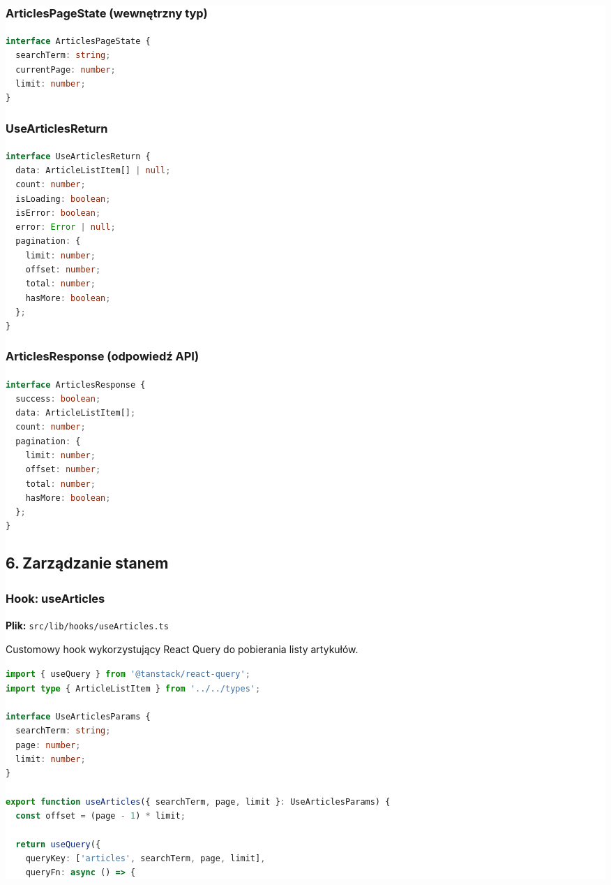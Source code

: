 ### ArticlesPageState (wewnętrzny typ)
```ts
interface ArticlesPageState {
  searchTerm: string;
  currentPage: number;
  limit: number;
}
```

### UseArticlesReturn
```ts
interface UseArticlesReturn {
  data: ArticleListItem[] | null;
  count: number;
  isLoading: boolean;
  isError: boolean;
  error: Error | null;
  pagination: {
    limit: number;
    offset: number;
    total: number;
    hasMore: boolean;
  };
}
```

### ArticlesResponse (odpowiedź API)
```ts
interface ArticlesResponse {
  success: boolean;
  data: ArticleListItem[];
  count: number;
  pagination: {
    limit: number;
    offset: number;
    total: number;
    hasMore: boolean;
  };
}
```

## 6. Zarządzanie stanem

### Hook: useArticles
**Plik:** `src/lib/hooks/useArticles.ts`

Customowy hook wykorzystujący React Query do pobierania listy artykułów.

```ts
import { useQuery } from '@tanstack/react-query';
import type { ArticleListItem } from '../../types';

interface UseArticlesParams {
  searchTerm: string;
  page: number;
  limit: number;
}

export function useArticles({ searchTerm, page, limit }: UseArticlesParams) {
  const offset = (page - 1) * limit;

  return useQuery({
    queryKey: ['articles', searchTerm, page, limit],
    queryFn: async () => {
```